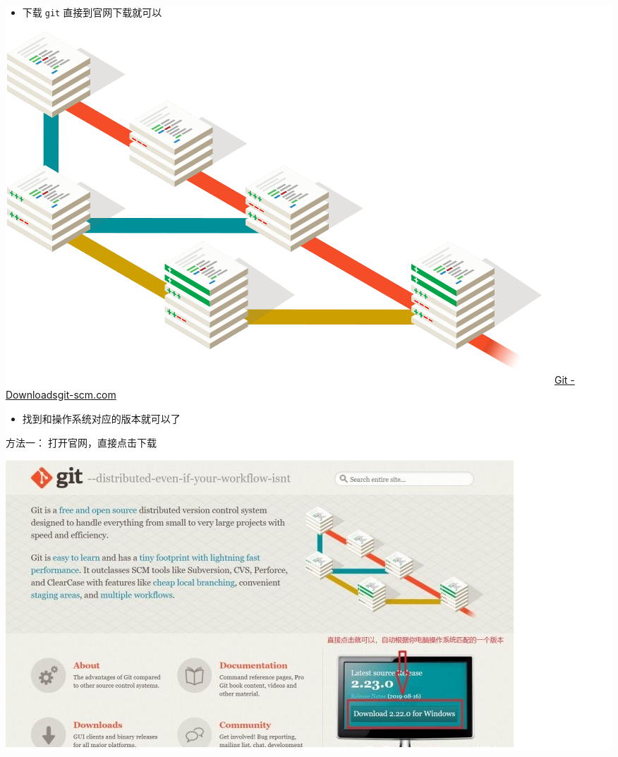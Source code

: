 - 下载 `git` 直接到官网下载就可以

[![img](./image/1609156239612-411e7a27-56ba-4cce-a553-e97f20f1fec5.png)](https://link.zhihu.com/?target=https%3A//git-scm.com/)[Git - Downloadsgit-scm.com](https://link.zhihu.com/?target=https%3A//git-scm.com/downloads)



- 找到和操作系统对应的版本就可以了

方法一： 打开官网，直接点击下载

![img](./image/1609156239659-c8fe33c3-238d-4674-ac71-37bb163c4128.png)
